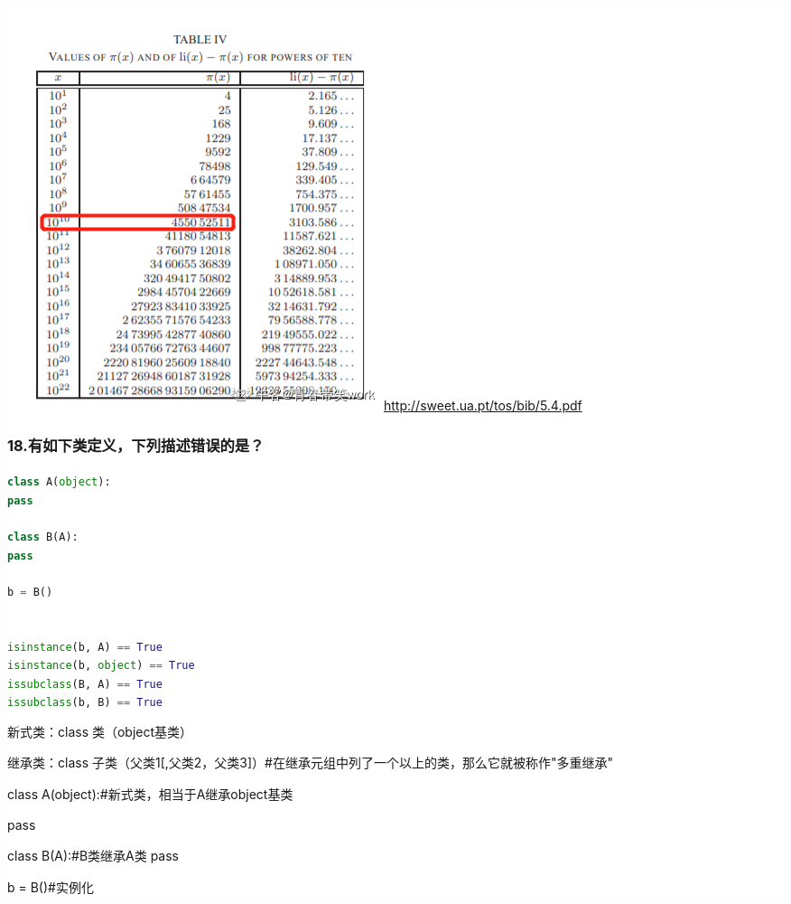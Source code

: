 ![img](Python-test-10.assets/307221123_1588128218314_90FF051EAB95CBAB2AB082F7B59EDC4A.png)http://sweet.ua.pt/tos/bib/5.4.pdf

### 18.有如下类定义，下列描述错误的是？
```python
class A(object):
pass

class B(A):
pass

b = B()


isinstance(b, A) == True
isinstance(b, object) == True
issubclass(B, A) == True
issubclass(b, B) == True
```

新式类：class 类（object基类）

继承类：class 子类（父类1[,父类2，父类3]）#在继承元组中列了一个以上的类，那么它就被称作"多重继承" 

class A(object):#新式类，相当于A继承object基类

pass

class B(A):#B类继承A类
pass

b = B()#实例化
